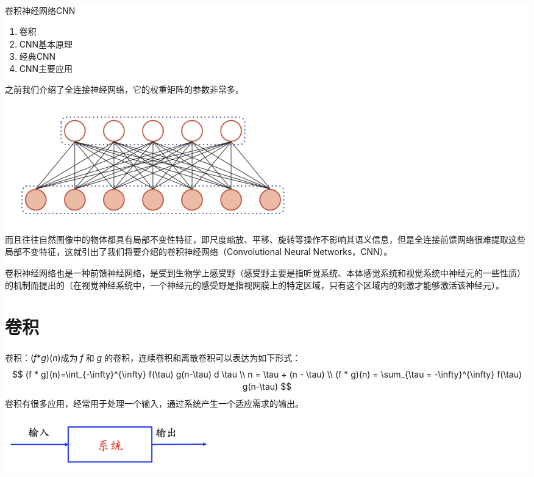 卷积神经网络CNN 

1. 卷积
2. CNN基本原理
3. 经典CNN
4. CNN主要应用



之前我们介绍了全连接神经网络，它的权重矩阵的参数非常多。

<img src="./PIC/5/1.png" alt="1" style="zoom:50%;" />

而且往往自然图像中的物体都具有局部不变性特征，即尺度缩放、平移、旋转等操作不影响其语义信息，但是全连接前馈网络很难提取这些局部不变特征，这就引出了我们将要介绍的卷积神经网络（Convolutional Neural Networks，CNN）。

卷积神经网络也是一种前馈神经网络，是受到生物学上感受野（感受野主要是指听觉系统、本体感觉系统和视觉系统中神经元的一些性质）的机制而提出的（在视觉神经系统中，一个神经元的感受野是指视网膜上的特定区域，只有这个区域内的刺激才能够激活该神经元）。

# 卷积

卷积：(*f***g*)(*n*)成为 $f$ 和 $g$ 的卷积，连续卷积和离散卷积可以表达为如下形式：
$$
(f * g)(n)=\int_{-\infty}^{\infty} f(\tau) g(n-\tau) d \tau
\\
n = \tau + (n - \tau)
\\
(f * g)(n) = \sum_{\tau = -\infty}^{\infty} f(\tau) g(n-\tau)
$$
卷积有很多应用，经常用于处理一个输入，通过系统产生一个适应需求的输出。

<img src="./PIC/5/2.png" alt="2" style="zoom:33%;" />
